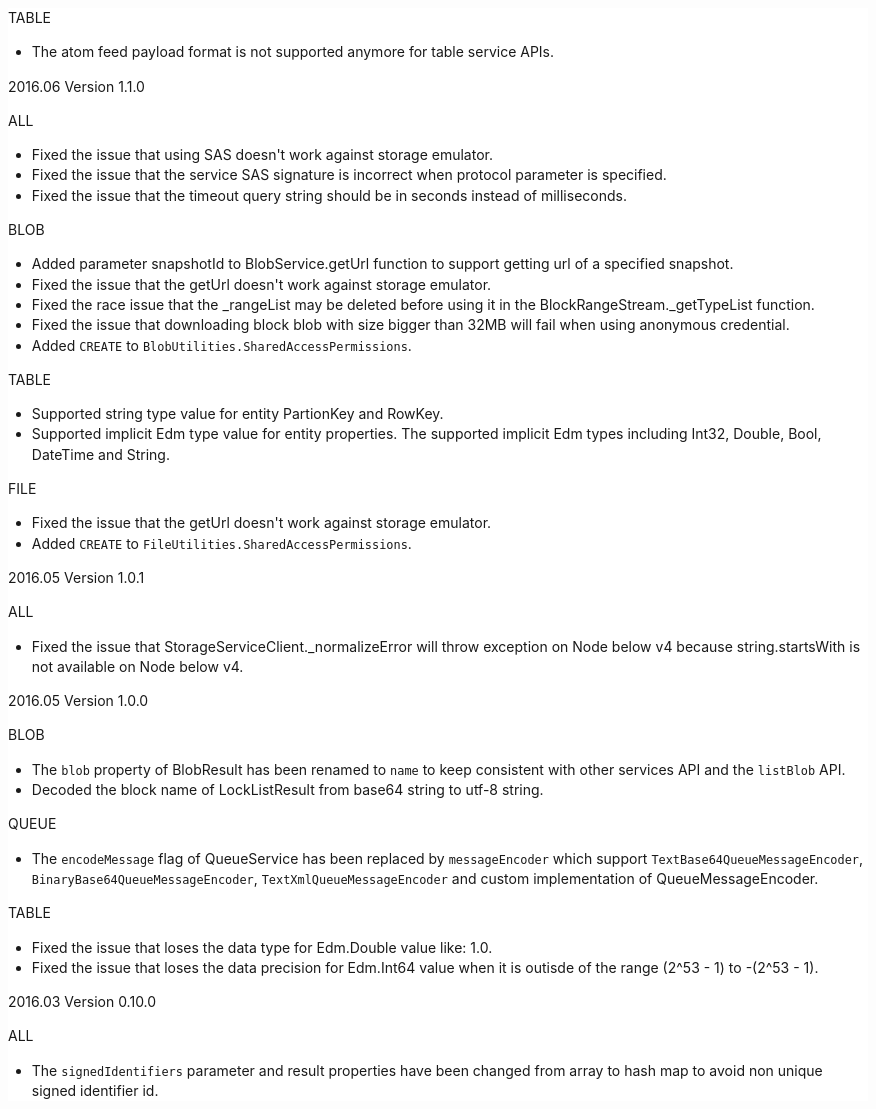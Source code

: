 TABLE
* The atom feed payload format is not supported anymore for table service APIs.

2016.06 Version 1.1.0

ALL
* Fixed the issue that using SAS doesn't work against storage emulator.
* Fixed the issue that the service SAS signature is incorrect when protocol parameter is specified.
* Fixed the issue that the timeout query string should be in seconds instead of milliseconds.

BLOB
* Added parameter snapshotId to BlobService.getUrl function to support getting url of a specified snapshot.
* Fixed the issue that the getUrl doesn't work against storage emulator.
* Fixed the race issue that the _rangeList may be deleted before using it in the BlockRangeStream._getTypeList function.
* Fixed the issue that downloading block blob with size bigger than 32MB will fail when using anonymous credential.
* Added `CREATE` to `BlobUtilities.SharedAccessPermissions`.

TABLE
* Supported string type value for entity PartionKey and RowKey.
* Supported implicit Edm type value for entity properties. The supported implicit Edm types including Int32, Double, Bool, DateTime and String.

FILE
* Fixed the issue that the getUrl doesn't work against storage emulator.
* Added `CREATE` to `FileUtilities.SharedAccessPermissions`.

2016.05 Version 1.0.1

ALL
* Fixed the issue that StorageServiceClient._normalizeError will throw exception on Node below v4 because string.startsWith is not available on Node below v4.

2016.05 Version 1.0.0

BLOB
* The `blob` property of BlobResult has been renamed to `name` to keep consistent with other services API and the `listBlob` API.
* Decoded the block name of LockListResult from base64 string to utf-8 string.

QUEUE
* The `encodeMessage` flag of QueueService has been replaced by `messageEncoder` which support `TextBase64QueueMessageEncoder`, `BinaryBase64QueueMessageEncoder`, `TextXmlQueueMessageEncoder` and custom implementation of QueueMessageEncoder.

TABLE
* Fixed the issue that loses the data type for Edm.Double value like: 1.0.
* Fixed the issue that loses the data precision for Edm.Int64 value when it is outisde of the range (2^53 - 1) to -(2^53 - 1).

2016.03 Version 0.10.0

ALL
* The `signedIdentifiers` parameter and result properties have been changed from array to hash map to avoid non unique signed identifier id.
